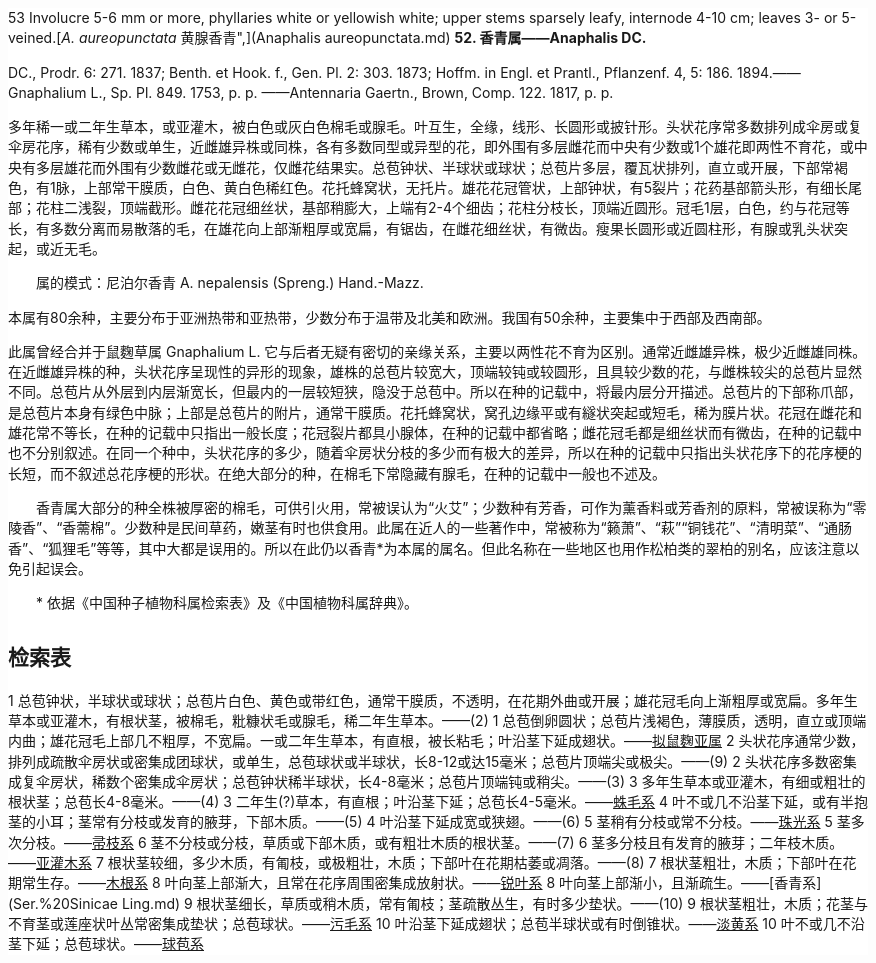 53 Involucre 5-6 mm or more, phyllaries white or yellowish white; upper stems sparsely leafy, internode 4-10 cm; leaves 3- or 5-veined.[*A. aureopunctata* 黄腺香青",](Anaphalis aureopunctata.md)
**52. 香青属——Anaphalis DC.**

DC., Prodr. 6: 271. 1837; Benth. et Hook. f., Gen. Pl. 2: 303. 1873; Hoffm. in Engl. et Prantl., Pflanzenf. 4, 5: 186. 1894.——Gnaphalium L., Sp. Pl. 849. 1753, p. p. ——Antennaria Gaertn., Brown, Comp. 122. 1817, p. p.

多年稀一或二年生草本，或亚灌木，被白色或灰白色棉毛或腺毛。叶互生，全缘，线形、长圆形或披针形。头状花序常多数排列成伞房或复伞房花序，稀有少数或单生，近雌雄异株或同株，各有多数同型或异型的花，即外围有多层雌花而中央有少数或1个雄花即两性不育花，或中央有多层雄花而外围有少数雌花或无雌花，仅雌花结果实。总苞钟状、半球状或球状；总苞片多层，覆瓦状排列，直立或开展，下部常褐色，有1脉，上部常干膜质，白色、黄白色稀红色。花托蜂窝状，无托片。雄花花冠管状，上部钟状，有5裂片；花药基部箭头形，有细长尾部；花柱二浅裂，顶端截形。雌花花冠细丝状，基部稍膨大，上端有2-4个细齿；花柱分枝长，顶端近圆形。冠毛1层，白色，约与花冠等长，有多数分离而易散落的毛，在雄花向上部渐粗厚或宽扁，有锯齿，在雌花细丝状，有微齿。瘦果长圆形或近圆柱形，有腺或乳头状突起，或近无毛。
<p style='text-indent:28px'>属的模式：尼泊尔香青 A. nepalensis (Spreng.) Hand.-Mazz.

本属有80余种，主要分布于亚洲热带和亚热带，少数分布于温带及北美和欧洲。我国有50余种，主要集中于西部及西南部。

此属曾经合并于鼠麴草属 Gnaphalium L. 它与后者无疑有密切的亲缘关系，主要以两性花不育为区别。通常近雌雄异株，极少近雌雄同株。在近雌雄异株的种，头状花序呈现性的异形的现象，雄株的总苞片较宽大，顶端较钝或较圆形，且具较少数的花，与雌株较尖的总苞片显然不同。总苞片从外层到内层渐宽长，但最内的一层较短狭，隐没于总苞中。所以在种的记载中，将最内层分开描述。总苞片的下部称爪部，是总苞片本身有绿色中脉；上部是总苞片的附片，通常干膜质。花托蜂窝状，窝孔边缘平或有繸状突起或短毛，稀为膜片状。花冠在雌花和雄花常不等长，在种的记载中只指出一般长度；花冠裂片都具小腺体，在种的记载中都省略；雌花冠毛都是细丝状而有微齿，在种的记载中也不分别叙述。在同一个种中，头状花序的多少，随着伞房状分枝的多少而有极大的差异，所以在种的记载中只指出头状花序下的花序梗的长短，而不叙述总花序梗的形状。在绝大部分的种，在棉毛下常隐藏有腺毛，在种的记载中一般也不述及。
<p style='text-indent:28px'>香青属大部分的种全株被厚密的棉毛，可供引火用，常被误认为“火艾”；少数种有芳香，可作为薰香料或芳香剂的原料，常被误称为“零陵香”、“香薷棉”。少数种是民间草药，嫩茎有时也供食用。此属在近人的一些著作中，常被称为“籁萧”、“萩”“铜钱花”、“清明菜”、“通肠香”、“狐狸毛”等等，其中大都是误用的。所以在此仍以香青*为本属的属名。但此名称在一些地区也用作松柏类的翠柏的别名，应该注意以免引起误会。
<p style='text-indent:28px'>* 依据《中国种子植物科属检索表》及《中国植物科属辞典》。

## 检索表

1 总苞钟状，半球状或球状；总苞片白色、黄色或带红色，通常干膜质，不透明，在花期外曲或开展；雄花冠毛向上渐粗厚或宽扁。多年生草本或亚灌木，有根状茎，被棉毛，粃糠状毛或腺毛，稀二年生草本。——(2)
1 总苞倒卵圆状；总苞片浅褐色，薄膜质，透明，直立或顶端内曲；雄花冠毛上部几不粗厚，不宽扁。一或二年生草本，有直根，被长粘毛；叶沿茎下延成翅状。——[拟鼠麴亚属](Subgen.%20Gnaphaliops.md)
2 头状花序通常少数，排列成疏散伞房状或密集成团球状，或单生，总苞球状或半球状，长8-12或达15毫米；总苞片顶端尖或极尖。——(9)
2 头状花序多数密集成复伞房状，稀数个密集成伞房状；总苞钟状稀半球状，长4-8毫米；总苞片顶端钝或稍尖。——(3)
3 多年生草本或亚灌木，有细或粗壮的根状茎；总苞长4-8毫米。——(4)
3 二年生(?)草本，有直根；叶沿茎下延；总苞长4-5毫米。——[蛛毛系](Ser.%20Busuae.md)
4 叶不或几不沿茎下延，或有半抱茎的小耳；茎常有分枝或发育的腋芽，下部木质。——(5)
4 叶沿茎下延成宽或狭翅。——(6)
5 茎稍有分枝或常不分枝。——[珠光系](Ser.%20Margaripes.md)
5 茎多次分枝。——[帚枝系](Ser.%20Virgatae.md)
6 茎不分枝或分枝，草质或下部木质，或有粗壮木质的根状茎。——(7)
6 茎多分枝且有发育的腋芽；二年枝木质。——[亚灌木系](Ser.%20Suffruticosae.md)
7 根状茎较细，多少木质，有匍枝，或极粗壮，木质；下部叶在花期枯萎或凋落。——(8)
7 根状茎粗壮，木质；下部叶在花期常生存。——[木根系](Ser.%20Xylorhizae.md)
8 叶向茎上部渐大，且常在花序周围密集成放射状。——[锐叶系](Ser.%20Oxyphyllae.md)
8 叶向茎上部渐小，且渐疏生。——[香青系](Ser.%20Sinicae Ling.md)
9 根状茎细长，草质或稍木质，常有匍枝；茎疏散丛生，有时多少垫状。——(10)
9 根状茎粗壮，木质；花茎与不育茎或莲座状叶丛常密集成垫状；总苞球状。——[污毛系](Ser.%20Pannosae.md)
10 叶沿茎下延成翅状；总苞半球状或有时倒锥状。——[淡黄系](Ser.%20Flavescentes.md)
10 叶不或几不沿茎下延；总苞球状。——[球苞系](Ser.%20Nepalenses.md)
